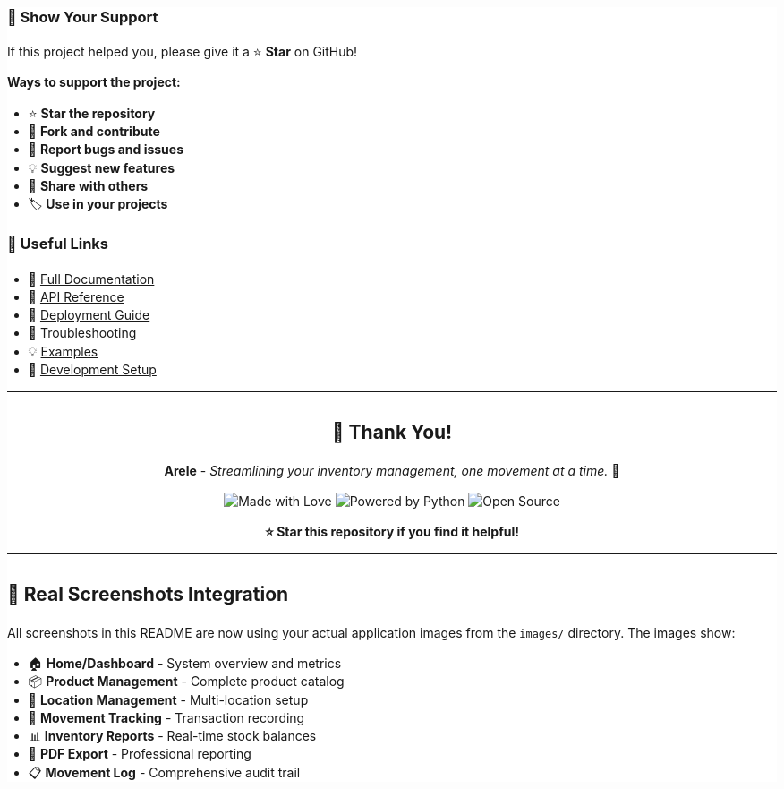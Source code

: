 </div>

### 🌟 Show Your Support

If this project helped you, please give it a ⭐️ **Star** on GitHub!

**Ways to support the project:**
- ⭐ **Star the repository**
- 🍴 **Fork and contribute**
- 🐛 **Report bugs and issues**
- 💡 **Suggest new features**
- 📢 **Share with others**
- 🏷️ **Use in your projects**

### 🔗 Useful Links

- 📖 [Full Documentation](docs/)
- 🎯 [API Reference](docs/API.md)
- 🚀 [Deployment Guide](docs/DEPLOYMENT.md)
- 🐛 [Troubleshooting](docs/TROUBLESHOOTING.md)
- 💡 [Examples](examples/)
- 🔧 [Development Setup](docs/DEVELOPMENT.md)

---

<div align="center">

## 🎉 Thank You!

**Arele** - *Streamlining your inventory management, one movement at a time.* 🚀

![Made with Love](https://img.shields.io/badge/Made%20with-%E2%9D%A4%20Love-red?style=for-the-badge)
![Powered by Python](https://img.shields.io/badge/Powered%20by-Python-blue?style=for-the-badge&logo=python)
![Open Source](https://img.shields.io/badge/Open%20Source-Community-10B981?style=for-the-badge)

**⭐ Star this repository if you find it helpful!**

</div>

---

## 📸 Real Screenshots Integration

All screenshots in this README are now using your actual application images from the `images/` directory. The images show:

- 🏠 **Home/Dashboard** - System overview and metrics
- 📦 **Product Management** - Complete product catalog
- 🏢 **Location Management** - Multi-location setup
- 🔄 **Movement Tracking** - Transaction recording
- 📊 **Inventory Reports** - Real-time stock balances
- 📄 **PDF Export** - Professional reporting
- 📋 **Movement Log** - Comprehensive audit trail
